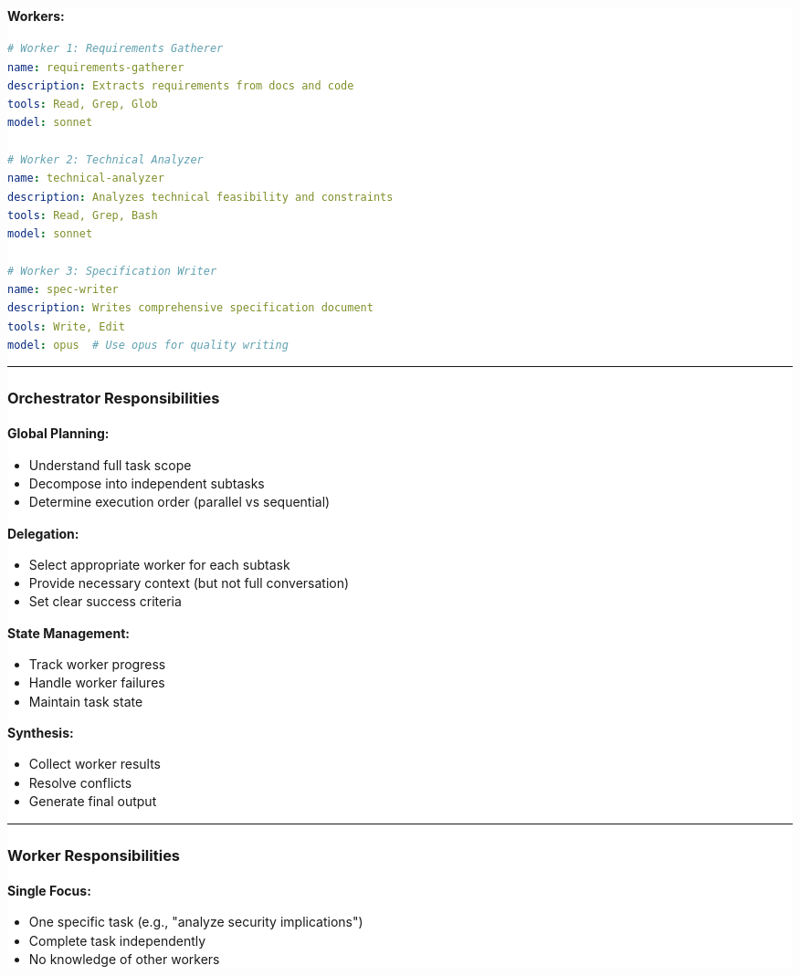 **Workers:**
```yaml
# Worker 1: Requirements Gatherer
name: requirements-gatherer
description: Extracts requirements from docs and code
tools: Read, Grep, Glob
model: sonnet

# Worker 2: Technical Analyzer
name: technical-analyzer
description: Analyzes technical feasibility and constraints
tools: Read, Grep, Bash
model: sonnet

# Worker 3: Specification Writer
name: spec-writer
description: Writes comprehensive specification document
tools: Write, Edit
model: opus  # Use opus for quality writing
```

---

### Orchestrator Responsibilities

**Global Planning:**
- Understand full task scope
- Decompose into independent subtasks
- Determine execution order (parallel vs sequential)

**Delegation:**
- Select appropriate worker for each subtask
- Provide necessary context (but not full conversation)
- Set clear success criteria

**State Management:**
- Track worker progress
- Handle worker failures
- Maintain task state

**Synthesis:**
- Collect worker results
- Resolve conflicts
- Generate final output

---

### Worker Responsibilities

**Single Focus:**
- One specific task (e.g., "analyze security implications")
- Complete task independently
- No knowledge of other workers
